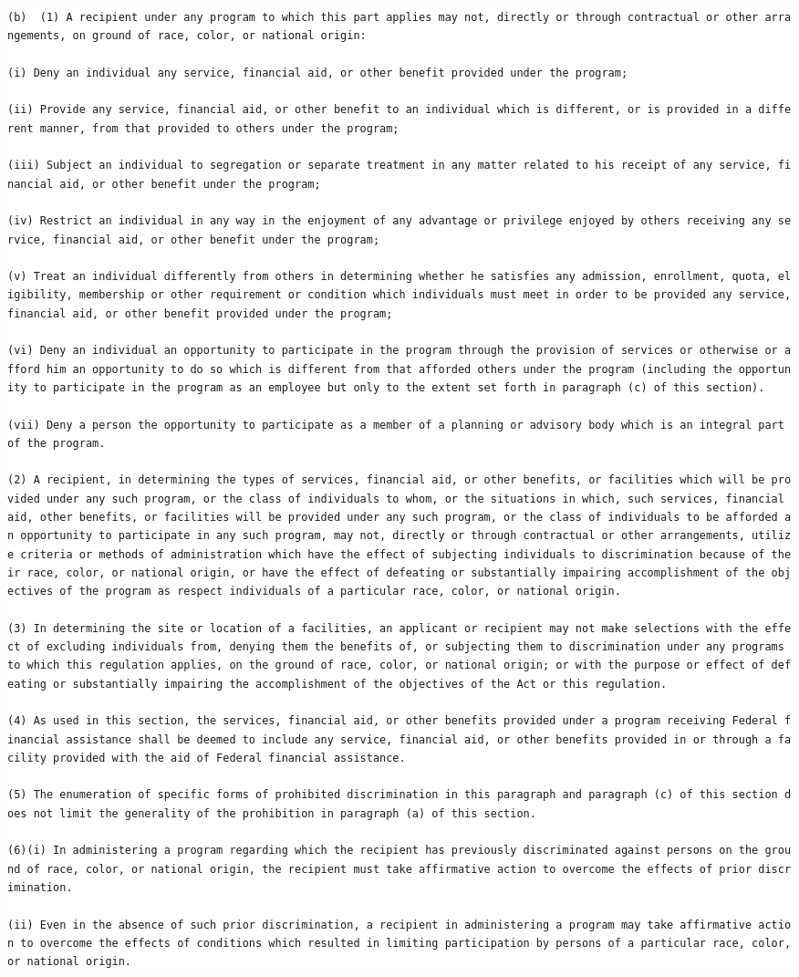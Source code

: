    (b)  (1) A recipient under any program to which this part applies may not, directly or through contractual or other arrangements, on ground of race, color, or national origin:

    (i) Deny an individual any service, financial aid, or other benefit provided under the program;

    (ii) Provide any service, financial aid, or other benefit to an individual which is different, or is provided in a different manner, from that provided to others under the program;

    (iii) Subject an individual to segregation or separate treatment in any matter related to his receipt of any service, financial aid, or other benefit under the program;

    (iv) Restrict an individual in any way in the enjoyment of any advantage or privilege enjoyed by others receiving any service, financial aid, or other benefit under the program;

    (v) Treat an individual differently from others in determining whether he satisfies any admission, enrollment, quota, eligibility, membership or other requirement or condition which individuals must meet in order to be provided any service, financial aid, or other benefit provided under the program;

    (vi) Deny an individual an opportunity to participate in the program through the provision of services or otherwise or afford him an opportunity to do so which is different from that afforded others under the program (including the opportunity to participate in the program as an employee but only to the extent set forth in paragraph (c) of this section).

    (vii) Deny a person the opportunity to participate as a member of a planning or advisory body which is an integral part of the program.

    (2) A recipient, in determining the types of services, financial aid, or other benefits, or facilities which will be provided under any such program, or the class of individuals to whom, or the situations in which, such services, financial aid, other benefits, or facilities will be provided under any such program, or the class of individuals to be afforded an opportunity to participate in any such program, may not, directly or through contractual or other arrangements, utilize criteria or methods of administration which have the effect of subjecting individuals to discrimination because of their race, color, or national origin, or have the effect of defeating or substantially impairing accomplishment of the objectives of the program as respect individuals of a particular race, color, or national origin.

    (3) In determining the site or location of a facilities, an applicant or recipient may not make selections with the effect of excluding individuals from, denying them the benefits of, or subjecting them to discrimination under any programs to which this regulation applies, on the ground of race, color, or national origin; or with the purpose or effect of defeating or substantially impairing the accomplishment of the objectives of the Act or this regulation.

    (4) As used in this section, the services, financial aid, or other benefits provided under a program receiving Federal financial assistance shall be deemed to include any service, financial aid, or other benefits provided in or through a facility provided with the aid of Federal financial assistance.

    (5) The enumeration of specific forms of prohibited discrimination in this paragraph and paragraph (c) of this section does not limit the generality of the prohibition in paragraph (a) of this section.

    (6)(i) In administering a program regarding which the recipient has previously discriminated against persons on the ground of race, color, or national origin, the recipient must take affirmative action to overcome the effects of prior discrimination.

    (ii) Even in the absence of such prior discrimination, a recipient in administering a program may take affirmative action to overcome the effects of conditions which resulted in limiting participation by persons of a particular race, color, or national origin.

